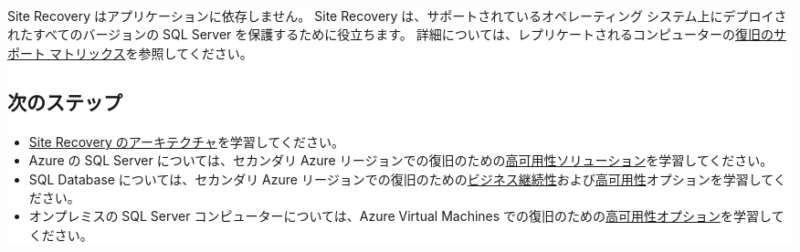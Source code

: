 Site Recovery はアプリケーションに依存しません。 Site Recovery は、サポートされているオペレーティング システム上にデプロイされたすべてのバージョンの SQL Server を保護するために役立ちます。 詳細については、レプリケートされるコンピューターの[復旧のサポート マトリックス](vmware-physical-azure-support-matrix.md#replicated-machines)を参照してください。

## <a name="next-steps"></a>次のステップ

* [Site Recovery のアーキテクチャ](./azure-to-azure-architecture.md)を学習してください。
* Azure の SQL Server については、セカンダリ Azure リージョンでの復旧のための[高可用性ソリューション](../azure-sql/virtual-machines/windows/business-continuity-high-availability-disaster-recovery-hadr-overview.md#azure-only-high-availability-solutions)を学習してください。
* SQL Database については、セカンダリ Azure リージョンでの復旧のための[ビジネス継続性](../azure-sql/database/business-continuity-high-availability-disaster-recover-hadr-overview.md)および[高可用性](../azure-sql/database/high-availability-sla.md)オプションを学習してください。
* オンプレミスの SQL Server コンピューターについては、Azure Virtual Machines での復旧のための[高可用性オプション](../azure-sql/virtual-machines/windows/business-continuity-high-availability-disaster-recovery-hadr-overview.md#hybrid-it-disaster-recovery-solutions)を学習してください。
